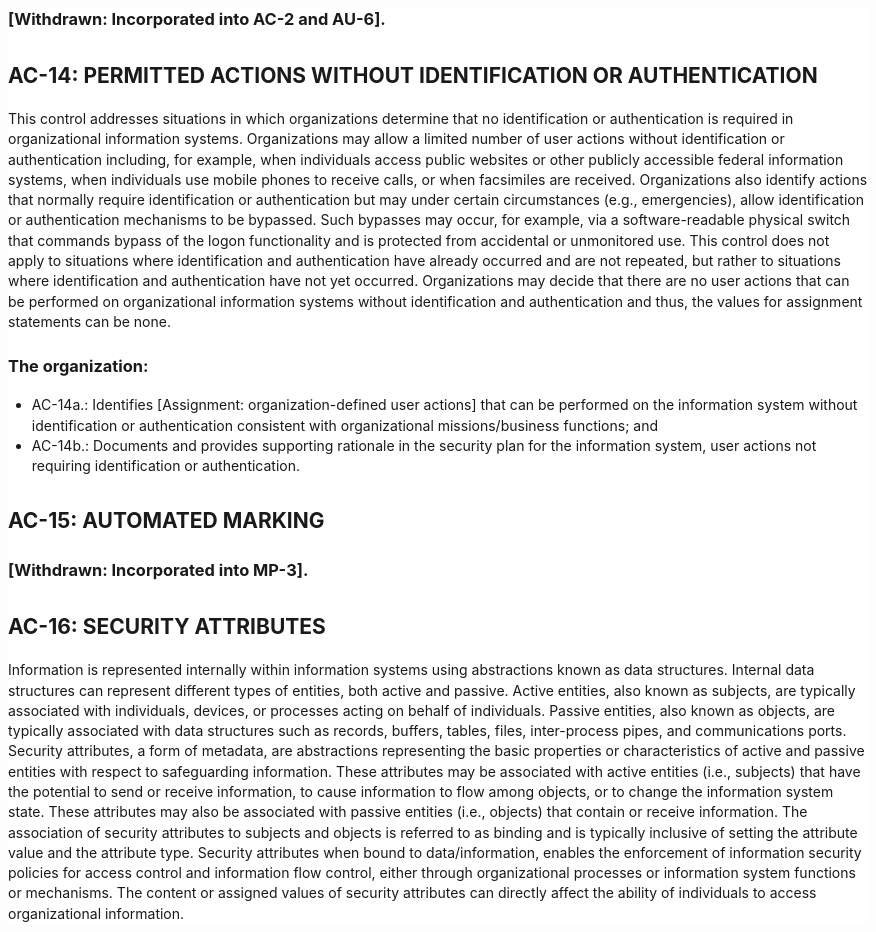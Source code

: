 ### [Withdrawn: Incorporated into AC-2 and AU-6].


## AC-14: PERMITTED ACTIONS WITHOUT IDENTIFICATION OR AUTHENTICATION

This control addresses situations in which organizations determine that no identification or authentication is required in organizational information systems. Organizations may allow a limited number of user actions without identification or authentication including, for example, when individuals access public websites or other publicly accessible federal information systems, when individuals use mobile phones to receive calls, or when facsimiles are received. Organizations also identify actions that normally require identification or authentication but may under certain circumstances (e.g., emergencies), allow identification or authentication mechanisms to be bypassed. Such bypasses may occur, for example, via a software-readable physical switch that commands bypass of the logon functionality and is protected from accidental or unmonitored use. This control does not apply to situations where identification and authentication have already occurred and are not repeated, but rather to situations where identification and authentication have not yet occurred. Organizations may decide that there are no user actions that can be performed on organizational information systems without identification and authentication and thus, the values for assignment statements can be none.
### The organization:

* AC-14a.: Identifies [Assignment: organization-defined user actions] that can be performed on the information system without identification or authentication consistent with organizational missions/business functions; and
* AC-14b.: Documents and provides supporting rationale in the security plan for the information system, user actions not requiring identification or authentication.

## AC-15: AUTOMATED MARKING

### [Withdrawn: Incorporated into MP-3].


## AC-16: SECURITY ATTRIBUTES

Information is represented internally within information systems using abstractions known as data structures. Internal data structures can represent different types of entities, both active and passive. Active entities, also known as subjects, are typically associated with individuals, devices, or processes acting on behalf of individuals. Passive entities, also known as objects, are typically associated with data structures such as records, buffers, tables, files, inter-process pipes, and communications ports. Security attributes, a form of metadata, are abstractions representing the basic properties or characteristics of active and passive entities with respect to safeguarding information. These attributes may be associated with active entities (i.e., subjects) that have the potential to send or receive information, to cause information to flow among objects, or to change the information system state. These attributes may also be associated with passive entities (i.e., objects) that contain or receive information. The association of security attributes to subjects and objects is referred to as binding and is typically inclusive of setting the attribute value and the attribute type. Security attributes when bound to data/information, enables the enforcement of information security policies for access control and information flow control, either through organizational processes or information system functions or mechanisms. The content or assigned values of security attributes can directly affect the ability of individuals to access organizational information.
